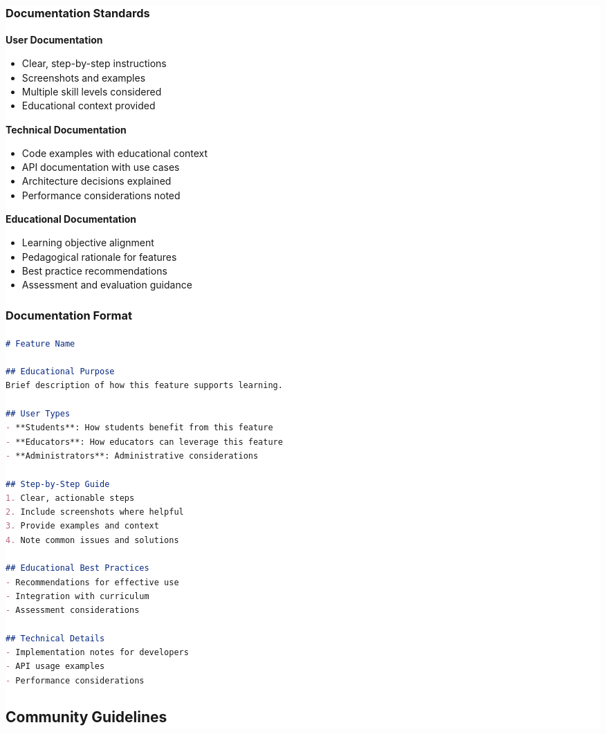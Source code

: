 ### Documentation Standards

**User Documentation**
- Clear, step-by-step instructions
- Screenshots and examples
- Multiple skill levels considered
- Educational context provided

**Technical Documentation**
- Code examples with educational context
- API documentation with use cases
- Architecture decisions explained
- Performance considerations noted

**Educational Documentation**
- Learning objective alignment
- Pedagogical rationale for features
- Best practice recommendations
- Assessment and evaluation guidance

### Documentation Format

```markdown
# Feature Name

## Educational Purpose
Brief description of how this feature supports learning.

## User Types
- **Students**: How students benefit from this feature
- **Educators**: How educators can leverage this feature
- **Administrators**: Administrative considerations

## Step-by-Step Guide
1. Clear, actionable steps
2. Include screenshots where helpful
3. Provide examples and context
4. Note common issues and solutions

## Educational Best Practices
- Recommendations for effective use
- Integration with curriculum
- Assessment considerations

## Technical Details
- Implementation notes for developers
- API usage examples
- Performance considerations
```

## Community Guidelines

